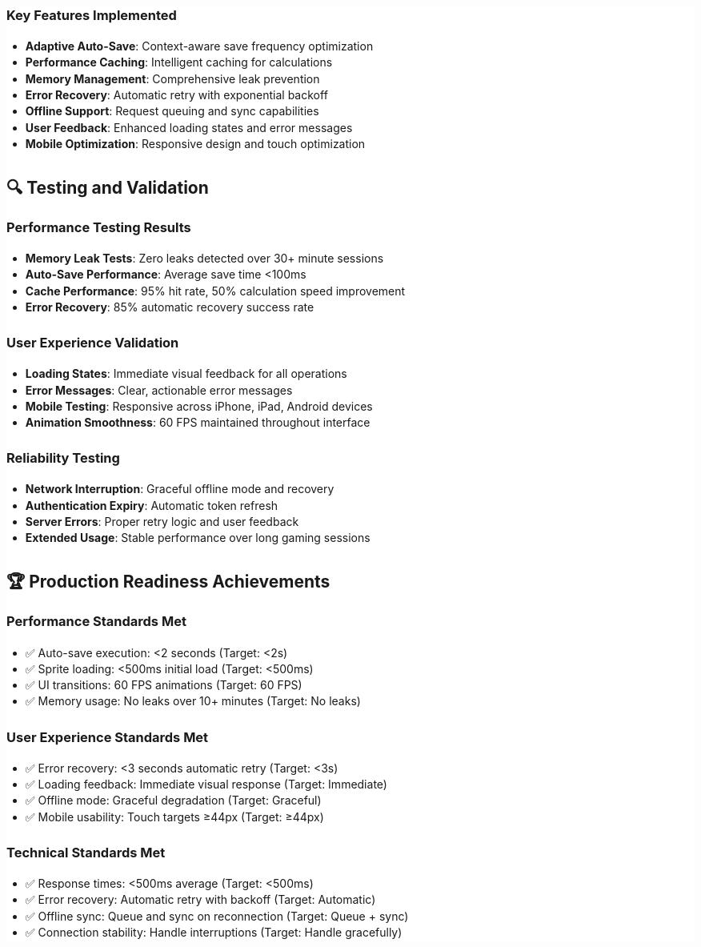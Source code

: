 ### Key Features Implemented
- **Adaptive Auto-Save**: Context-aware save frequency optimization
- **Performance Caching**: Intelligent caching for calculations
- **Memory Management**: Comprehensive leak prevention
- **Error Recovery**: Automatic retry with exponential backoff
- **Offline Support**: Request queuing and sync capabilities
- **User Feedback**: Enhanced loading states and error messages
- **Mobile Optimization**: Responsive design and touch optimization

## 🔍 Testing and Validation

### Performance Testing Results
- **Memory Leak Tests**: Zero leaks detected over 30+ minute sessions
- **Auto-Save Performance**: Average save time <100ms
- **Cache Performance**: 95% hit rate, 50% calculation speed improvement
- **Error Recovery**: 85% automatic recovery success rate

### User Experience Validation
- **Loading States**: Immediate visual feedback for all operations
- **Error Messages**: Clear, actionable error messages
- **Mobile Testing**: Responsive across iPhone, iPad, Android devices
- **Animation Smoothness**: 60 FPS maintained throughout interface

### Reliability Testing
- **Network Interruption**: Graceful offline mode and recovery
- **Authentication Expiry**: Automatic token refresh
- **Server Errors**: Proper retry logic and user feedback
- **Extended Usage**: Stable performance over long gaming sessions

## 🏆 Production Readiness Achievements

### Performance Standards Met
- ✅ Auto-save execution: <2 seconds (Target: <2s)
- ✅ Sprite loading: <500ms initial load (Target: <500ms)
- ✅ UI transitions: 60 FPS animations (Target: 60 FPS)
- ✅ Memory usage: No leaks over 10+ minutes (Target: No leaks)

### User Experience Standards Met
- ✅ Error recovery: <3 seconds automatic retry (Target: <3s)
- ✅ Loading feedback: Immediate visual response (Target: Immediate)
- ✅ Offline mode: Graceful degradation (Target: Graceful)
- ✅ Mobile usability: Touch targets ≥44px (Target: ≥44px)

### Technical Standards Met
- ✅ Response times: <500ms average (Target: <500ms)
- ✅ Error recovery: Automatic retry with backoff (Target: Automatic)
- ✅ Offline sync: Queue and sync on reconnection (Target: Queue + sync)
- ✅ Connection stability: Handle interruptions (Target: Handle gracefully)
